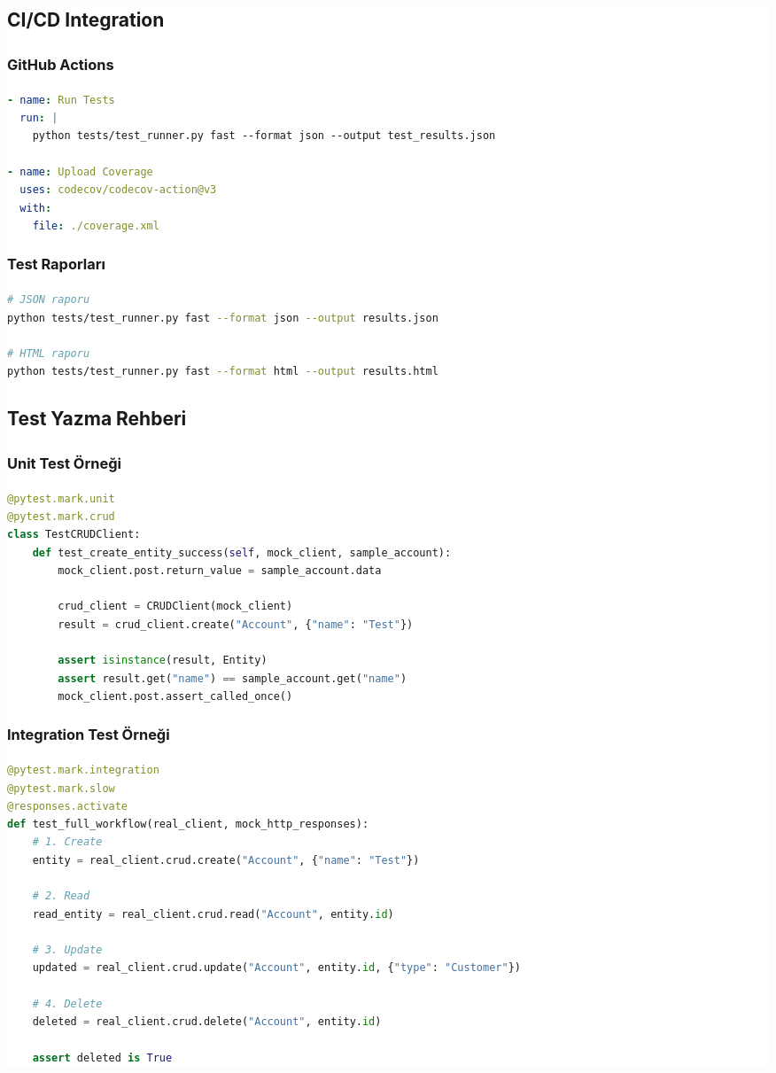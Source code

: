 ## CI/CD Integration

### GitHub Actions
```yaml
- name: Run Tests
  run: |
    python tests/test_runner.py fast --format json --output test_results.json
    
- name: Upload Coverage
  uses: codecov/codecov-action@v3
  with:
    file: ./coverage.xml
```

### Test Raporları
```bash
# JSON raporu
python tests/test_runner.py fast --format json --output results.json

# HTML raporu
python tests/test_runner.py fast --format html --output results.html
```

## Test Yazma Rehberi

### Unit Test Örneği
```python
@pytest.mark.unit
@pytest.mark.crud
class TestCRUDClient:
    def test_create_entity_success(self, mock_client, sample_account):
        mock_client.post.return_value = sample_account.data
        
        crud_client = CRUDClient(mock_client)
        result = crud_client.create("Account", {"name": "Test"})
        
        assert isinstance(result, Entity)
        assert result.get("name") == sample_account.get("name")
        mock_client.post.assert_called_once()
```

### Integration Test Örneği
```python
@pytest.mark.integration
@pytest.mark.slow
@responses.activate
def test_full_workflow(real_client, mock_http_responses):
    # 1. Create
    entity = real_client.crud.create("Account", {"name": "Test"})
    
    # 2. Read
    read_entity = real_client.crud.read("Account", entity.id)
    
    # 3. Update
    updated = real_client.crud.update("Account", entity.id, {"type": "Customer"})
    
    # 4. Delete
    deleted = real_client.crud.delete("Account", entity.id)
    
    assert deleted is True
```
